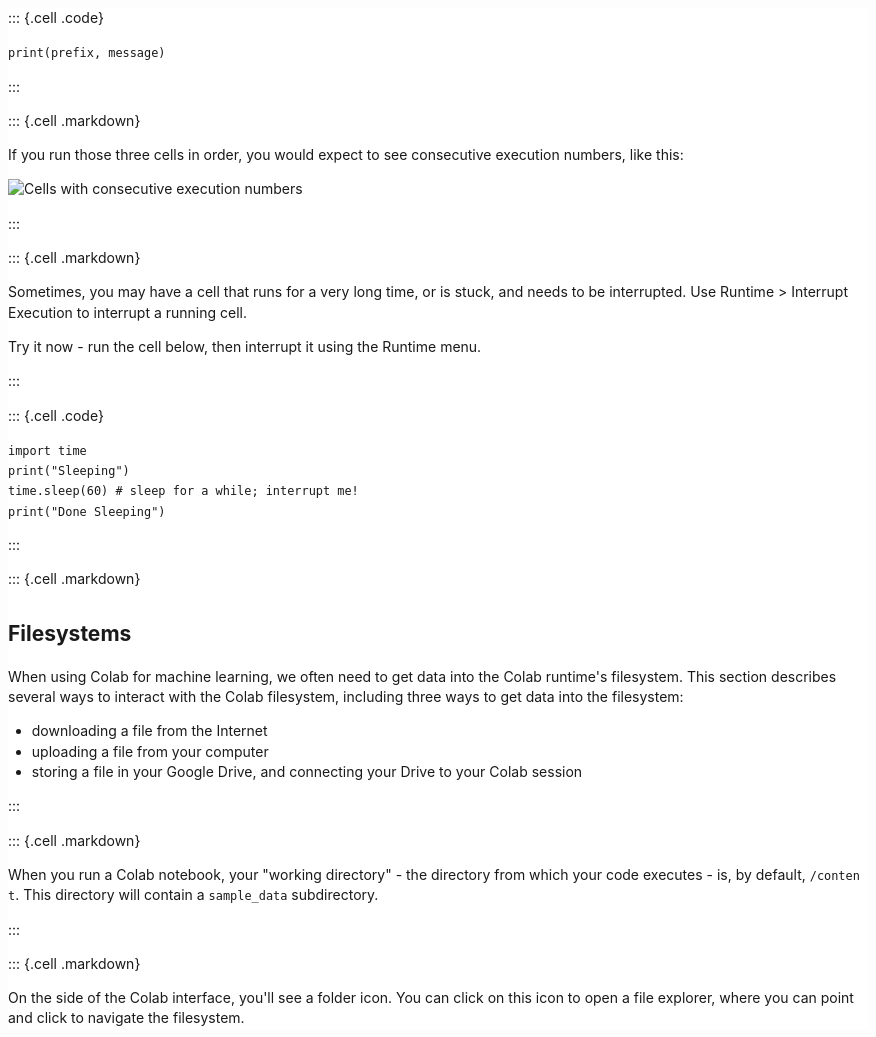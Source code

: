 ::: {.cell .code}
``` {.python}
print(prefix, message)
```
:::

::: {.cell .markdown}

If you run those three cells in order, you would expect to see consecutive execution numbers, like this:

![Cells with consecutive execution numbers](https://raw.githubusercontent.com/ffund/ml-notebooks/master/notebooks/images/colab-tour-cell-order-0.png)

:::

::: {.cell .markdown}

Sometimes, you may have a cell that runs for a very long time, or is stuck, and needs to be interrupted. Use Runtime > Interrupt Execution to interrupt a running cell. 

Try it now - run the cell below, then interrupt it using the Runtime menu.

:::

::: {.cell .code}
``` {.python}
import time
print("Sleeping")
time.sleep(60) # sleep for a while; interrupt me!
print("Done Sleeping")
```
:::

::: {.cell .markdown}

## Filesystems


When using Colab for machine learning, we often need to get data into the Colab runtime's filesystem.  This section describes several ways to interact with the Colab filesystem, including three ways to get data into the filesystem:

* downloading a file from the Internet
* uploading a file from your computer
* storing a file in your Google Drive, and connecting your Drive to your Colab session

:::

::: {.cell .markdown}

When you run a Colab notebook, your "working directory" - the directory from which your code executes - is, by default, `/content`. This directory will contain a `sample_data` subdirectory.

:::

::: {.cell .markdown}

On the side of the Colab interface, you'll see a folder icon. You can click on this icon to open a file explorer, where you can point and click to navigate the filesystem.
